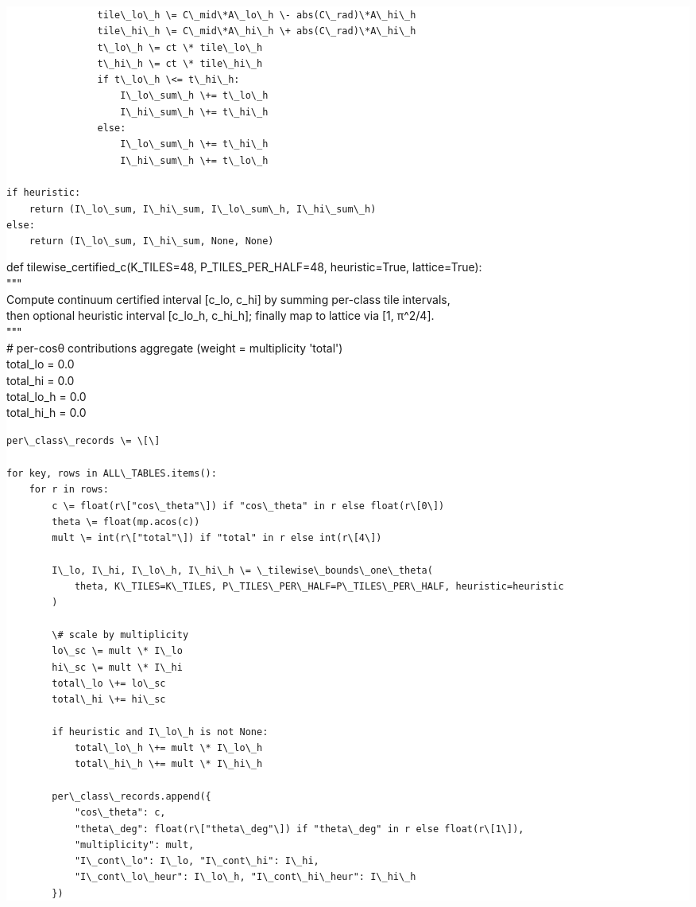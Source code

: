                     tile\_lo\_h \= C\_mid\*A\_lo\_h \- abs(C\_rad)\*A\_hi\_h  
                    tile\_hi\_h \= C\_mid\*A\_hi\_h \+ abs(C\_rad)\*A\_hi\_h  
                    t\_lo\_h \= ct \* tile\_lo\_h  
                    t\_hi\_h \= ct \* tile\_hi\_h  
                    if t\_lo\_h \<= t\_hi\_h:  
                        I\_lo\_sum\_h \+= t\_lo\_h  
                        I\_hi\_sum\_h \+= t\_hi\_h  
                    else:  
                        I\_lo\_sum\_h \+= t\_hi\_h  
                        I\_hi\_sum\_h \+= t\_lo\_h

    if heuristic:  
        return (I\_lo\_sum, I\_hi\_sum, I\_lo\_sum\_h, I\_hi\_sum\_h)  
    else:  
        return (I\_lo\_sum, I\_hi\_sum, None, None)

def tilewise\_certified\_c(K\_TILES=48, P\_TILES\_PER\_HALF=48, heuristic=True, lattice=True):  
    """  
    Compute continuum certified interval \[c\_lo, c\_hi\] by summing per-class tile intervals,  
    then optional heuristic interval \[c\_lo\_h, c\_hi\_h\]; finally map to lattice via \[1, π^2/4\].  
    """  
    \# per-cosθ contributions aggregate (weight \= multiplicity 'total')  
    total\_lo \= 0.0  
    total\_hi \= 0.0  
    total\_lo\_h \= 0.0  
    total\_hi\_h \= 0.0

    per\_class\_records \= \[\]

    for key, rows in ALL\_TABLES.items():  
        for r in rows:  
            c \= float(r\["cos\_theta"\]) if "cos\_theta" in r else float(r\[0\])  
            theta \= float(mp.acos(c))  
            mult \= int(r\["total"\]) if "total" in r else int(r\[4\])

            I\_lo, I\_hi, I\_lo\_h, I\_hi\_h \= \_tilewise\_bounds\_one\_theta(  
                theta, K\_TILES=K\_TILES, P\_TILES\_PER\_HALF=P\_TILES\_PER\_HALF, heuristic=heuristic  
            )

            \# scale by multiplicity  
            lo\_sc \= mult \* I\_lo  
            hi\_sc \= mult \* I\_hi  
            total\_lo \+= lo\_sc  
            total\_hi \+= hi\_sc

            if heuristic and I\_lo\_h is not None:  
                total\_lo\_h \+= mult \* I\_lo\_h  
                total\_hi\_h \+= mult \* I\_hi\_h

            per\_class\_records.append({  
                "cos\_theta": c,  
                "theta\_deg": float(r\["theta\_deg"\]) if "theta\_deg" in r else float(r\[1\]),  
                "multiplicity": mult,  
                "I\_cont\_lo": I\_lo, "I\_cont\_hi": I\_hi,  
                "I\_cont\_lo\_heur": I\_lo\_h, "I\_cont\_hi\_heur": I\_hi\_h  
            })
